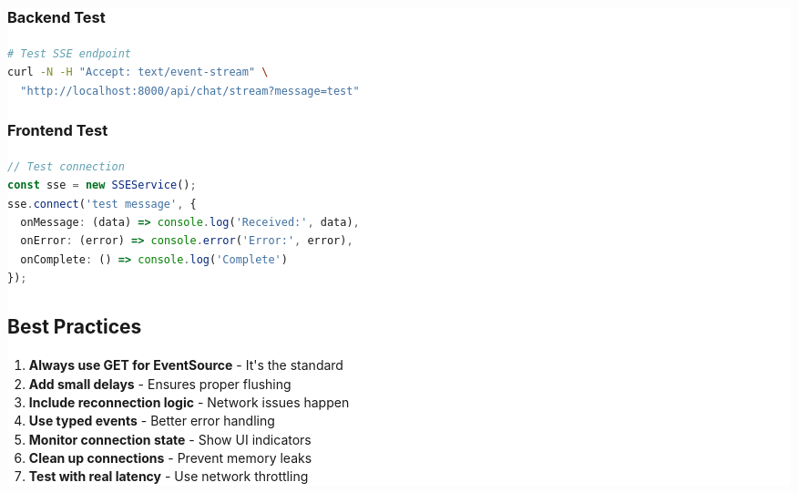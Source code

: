 ### Backend Test
```bash
# Test SSE endpoint
curl -N -H "Accept: text/event-stream" \
  "http://localhost:8000/api/chat/stream?message=test"
```

### Frontend Test
```typescript
// Test connection
const sse = new SSEService();
sse.connect('test message', {
  onMessage: (data) => console.log('Received:', data),
  onError: (error) => console.error('Error:', error),
  onComplete: () => console.log('Complete')
});
```

## Best Practices

1. **Always use GET for EventSource** - It's the standard
2. **Add small delays** - Ensures proper flushing
3. **Include reconnection logic** - Network issues happen
4. **Use typed events** - Better error handling
5. **Monitor connection state** - Show UI indicators
6. **Clean up connections** - Prevent memory leaks
7. **Test with real latency** - Use network throttling